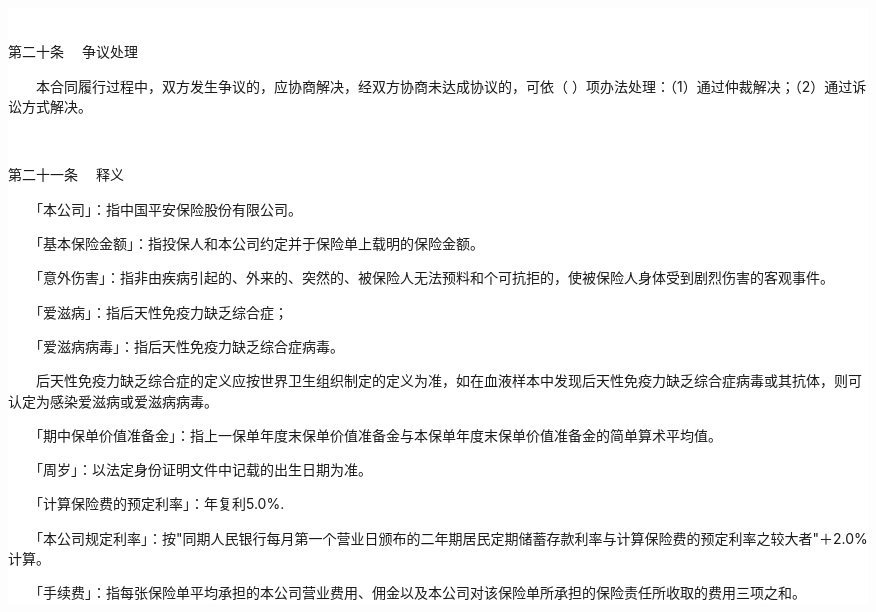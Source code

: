 　　

第二十条
　争议处理　　

　　本合同履行过程中，双方发生争议的，应协商解决，经双方协商未达成协议的，可依（ ）项办法处理：（1）通过仲裁解决；（2）通过诉讼方式解决。

　　

第二十一条
　释义　　

　　「本公司」：指中国平安保险股份有限公司。　　

　　「基本保险金额」：指投保人和本公司约定并于保险单上载明的保险金额。　　

　　「意外伤害」：指非由疾病引起的、外来的、突然的、被保险人无法预料和个可抗拒的，使被保险人身体受到剧烈伤害的客观事件。　　

　　「爱滋病」：指后天性免疫力缺乏综合症；　　

　　「爱滋病病毒」：指后天性免疫力缺乏综合症病毒。　　

　　后天性免疫力缺乏综合症的定义应按世界卫生组织制定的定义为准，如在血液样本中发现后天性免疫力缺乏综合症病毒或其抗体，则可认定为感染爱滋病或爱滋病病毒。　　

　　「期中保单价值准备金」：指上一保单年度末保单价值准备金与本保单年度末保单价值准备金的简单算术平均值。　　

　　「周岁」：以法定身份证明文件中记载的出生日期为准。　　

　　「计算保险费的预定利率」：年复利5.0%.　　

　　「本公司规定利率」：按"同期人民银行每月第一个营业日颁布的二年期居民定期储蓄存款利率与计算保险费的预定利率之较大者"＋2.0%计算。　　

　　「手续费」：指每张保险单平均承担的本公司营业费用、佣金以及本公司对该保险单所承担的保险责任所收取的费用三项之和。